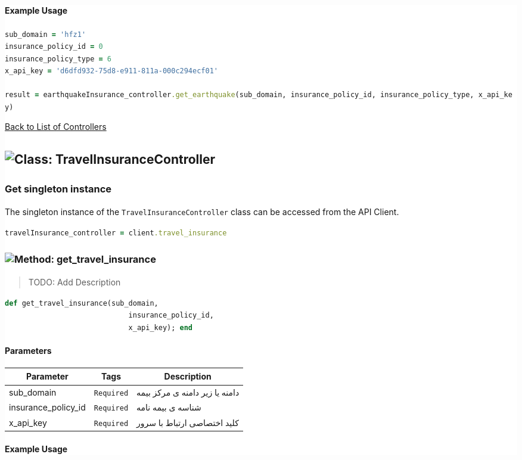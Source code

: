 
#### Example Usage

```ruby
sub_domain = 'hfz1'
insurance_policy_id = 0
insurance_policy_type = 6
x_api_key = 'd6dfd932-75d8-e911-811a-000c294ecf01'

result = earthquakeInsurance_controller.get_earthquake(sub_domain, insurance_policy_id, insurance_policy_type, x_api_key)

```


[Back to List of Controllers](#list_of_controllers)

## <a name="travel_insurance_controller"></a>![Class: ](https://apidocs.io/img/class.png ".TravelInsuranceController") TravelInsuranceController

### Get singleton instance

The singleton instance of the ``` TravelInsuranceController ``` class can be accessed from the API Client.

```ruby
travelInsurance_controller = client.travel_insurance
```

### <a name="get_travel_insurance"></a>![Method: ](https://apidocs.io/img/method.png ".TravelInsuranceController.get_travel_insurance") get_travel_insurance

> TODO: Add Description


```ruby
def get_travel_insurance(sub_domain,
                             insurance_policy_id,
                             x_api_key); end
```

#### Parameters

| Parameter | Tags | Description |
|-----------|------|-------------|
| sub_domain |  ``` Required ```  | دامنه یا زیر دامنه ی مرکز بیمه |
| insurance_policy_id |  ``` Required ```  | شناسه ی بیمه نامه |
| x_api_key |  ``` Required ```  | کلید اختصاصی ارتباط با سرور |


#### Example Usage

